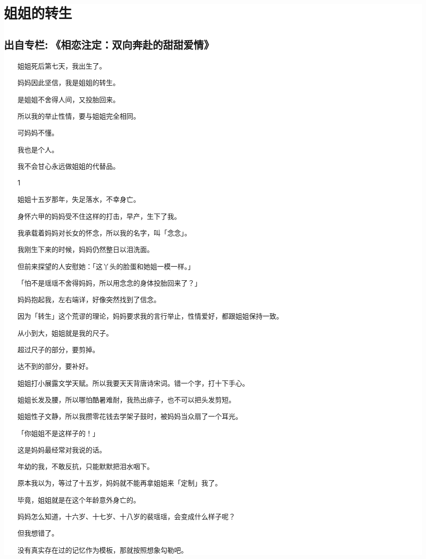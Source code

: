 # 姐姐的转生  
## 出自专栏: 《相恋注定：双向奔赴的甜甜爱情》  
&emsp;&emsp;姐姐死后第七天，我出生了。  
  
&emsp;&emsp;妈妈因此坚信，我是姐姐的转生。  
  
&emsp;&emsp;是姐姐不舍得人间，又投胎回来。  
  
&emsp;&emsp;所以我的举止性情，要与姐姐完全相同。  
  
&emsp;&emsp;可妈妈不懂。  
  
&emsp;&emsp;我也是个人。  
  
&emsp;&emsp;我不会甘心永远做姐姐的代替品。  
  
&emsp;&emsp;1  
  
&emsp;&emsp;姐姐十五岁那年，失足落水，不幸身亡。  
  
&emsp;&emsp;身怀六甲的妈妈受不住这样的打击，早产，生下了我。  
  
&emsp;&emsp;我承载着妈妈对长女的怀念，所以我的名字，叫「念念」。  
  
&emsp;&emsp;我刚生下来的时候，妈妈仍然整日以泪洗面。  
  
&emsp;&emsp;但前来探望的人安慰她：「这丫头的脸蛋和她姐一模一样。」  
  
&emsp;&emsp;「怕不是瑶瑶不舍得妈妈，所以用念念的身体投胎回来了？」  
  
&emsp;&emsp;妈妈抱起我，左右端详，好像突然找到了信念。  
  
&emsp;&emsp;因为「转生」这个荒谬的理论，妈妈要求我的言行举止，性情爱好，都跟姐姐保持一致。  
  
&emsp;&emsp;从小到大，姐姐就是我的尺子。  
  
&emsp;&emsp;超过尺子的部分，要剪掉。  
  
&emsp;&emsp;达不到的部分，要补好。  
  
&emsp;&emsp;姐姐打小展露文学天赋。所以我要天天背唐诗宋词。错一个字，打十下手心。  
  
&emsp;&emsp;姐姐长发及腰，所以哪怕酷暑难耐，我热出痱子，也不可以把头发剪短。  
  
&emsp;&emsp;姐姐性子文静，所以我攒零花钱去学架子鼓时，被妈妈当众扇了一个耳光。  
  
&emsp;&emsp;「你姐姐不是这样子的！」  
  
&emsp;&emsp;这是妈妈最经常对我说的话。  
  
&emsp;&emsp;年幼的我，不敢反抗，只能默默把泪水咽下。  
  
&emsp;&emsp;原本我以为，等过了十五岁，妈妈就不能再拿姐姐来「定制」我了。  
  
&emsp;&emsp;毕竟，姐姐就是在这个年龄意外身亡的。  
  
&emsp;&emsp;妈妈怎么知道，十六岁、十七岁、十八岁的裴瑶瑶，会变成什么样子呢？  
  
&emsp;&emsp;但我想错了。  
  
&emsp;&emsp;没有真实存在过的记忆作为模板，那就按照想象勾勒吧。  
  